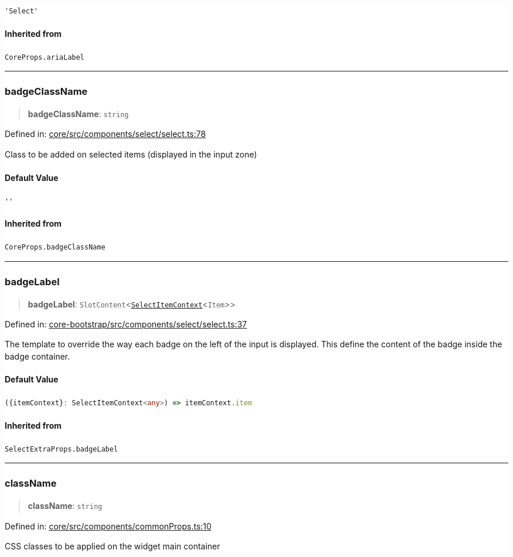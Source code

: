 `'Select'`

#### Inherited from

`CoreProps.ariaLabel`

***

### badgeClassName

> **badgeClassName**: `string`

Defined in: [core/src/components/select/select.ts:78](https://github.com/AmadeusITGroup/AgnosUI/blob/a8f09f9f0c2e250cefeb740de3961aa92ffacabf/core/src/components/select/select.ts#L78)

Class to be added on selected items (displayed in the input zone)

#### Default Value

`''`

#### Inherited from

`CoreProps.badgeClassName`

***

### badgeLabel

> **badgeLabel**: `SlotContent`\<[`SelectItemContext`](SelectItemContext.md)\<`Item`\>\>

Defined in: [core-bootstrap/src/components/select/select.ts:37](https://github.com/AmadeusITGroup/AgnosUI/blob/a8f09f9f0c2e250cefeb740de3961aa92ffacabf/core-bootstrap/src/components/select/select.ts#L37)

The template to override the way each badge on the left of the input is displayed.
This define the content of the badge inside the badge container.

#### Default Value

```ts
({itemContext}: SelectItemContext<any>) => itemContext.item
```

#### Inherited from

`SelectExtraProps.badgeLabel`

***

### className

> **className**: `string`

Defined in: [core/src/components/commonProps.ts:10](https://github.com/AmadeusITGroup/AgnosUI/blob/a8f09f9f0c2e250cefeb740de3961aa92ffacabf/core/src/components/commonProps.ts#L10)

CSS classes to be applied on the widget main container

